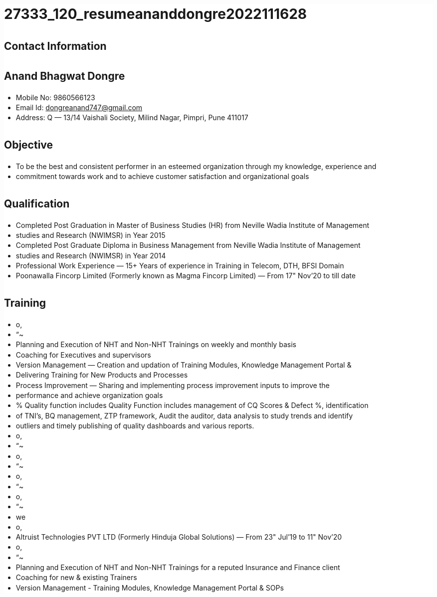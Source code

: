 # 27333_120_resumeananddongre2022111628

## Contact Information



## Anand Bhagwat Dongre

* Mobile No: 9860566123
* Email Id: dongreanand747@gmail.com
* Address: Q — 13/14 Vaishali Society, Milind Nagar, Pimpri, Pune 411017


## Objective

* To be the best and consistent performer in an esteemed organization through my knowledge, experience and
* commitment towards work and to achieve customer satisfaction and organizational goals


## Qualification

* Completed Post Graduation in Master of Business Studies (HR) from Neville Wadia Institute of Management
* studies and Research (NWIMSR) in Year 2015
* Completed Post Graduate Diploma in Business Management from Neville Wadia Institute of Management
* studies and Research (NWIMSR) in Year 2014
* Professional Work Experience — 15+ Years of experience in Training in Telecom, DTH, BFSI Domain
* Poonawalla Fincorp Limited (Formerly known as Magma Fincorp Limited) — From 17" Nov’20 to till date


## Training

* o,
* “~
* Planning and Execution of NHT and Non-NHT Trainings on weekly and monthly basis
* Coaching for Executives and supervisors
* Version Management — Creation and updation of Training Modules, Knowledge Management Portal &
* Delivering Training for New Products and Processes
* Process Improvement — Sharing and implementing process improvement inputs to improve the
* performance and achieve organization goals
* % Quality function includes Quality Function includes management of CQ Scores & Defect %, identification
* of TNI’s, BQ management, ZTP framework, Audit the auditor, data analysis to study trends and identify
* outliers and timely publishing of quality dashboards and various reports.
* o,
* “~
* o,
* “~
* o,
* “~
* o,
* “~
* we
* o,
* Altruist Technologies PVT LTD (Formerly Hinduja Global Solutions) — From 23" Jul’19 to 11" Nov’20
* o,
* “~
* Planning and Execution of NHT and Non-NHT Trainings for a reputed Insurance and Finance client
* Coaching for new & existing Trainers
* Version Management - Training Modules, Knowledge Management Portal & SOPs